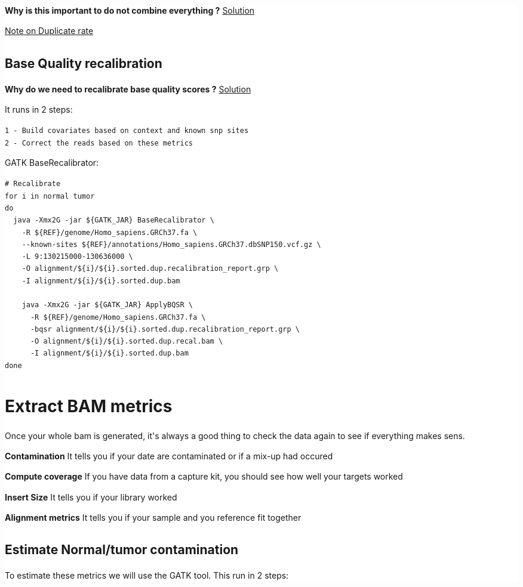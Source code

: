 **Why is this important to do not combine everything ?** [Solution](solutions/_markdup5.md)

[Note on Duplicate rate](notes/_marduop1.md)

## Base Quality recalibration
**Why do we need to recalibrate base quality scores ?** [Solution](solutions/_recal1.md)


It runs in 2 steps:

    1 - Build covariates based on context and known snp sites
    2 - Correct the reads based on these metrics


GATK BaseRecalibrator:

```{.bash}
# Recalibrate
for i in normal tumor
do
  java -Xmx2G -jar ${GATK_JAR} BaseRecalibrator \
    -R ${REF}/genome/Homo_sapiens.GRCh37.fa \
    --known-sites ${REF}/annotations/Homo_sapiens.GRCh37.dbSNP150.vcf.gz \
    -L 9:130215000-130636000 \
    -O alignment/${i}/${i}.sorted.dup.recalibration_report.grp \
    -I alignment/${i}/${i}.sorted.dup.bam

    java -Xmx2G -jar ${GATK_JAR} ApplyBQSR \
      -R ${REF}/genome/Homo_sapiens.GRCh37.fa \
      -bqsr alignment/${i}/${i}.sorted.dup.recalibration_report.grp \
      -O alignment/${i}/${i}.sorted.dup.recal.bam \
      -I alignment/${i}/${i}.sorted.dup.bam
done

```



# Extract BAM metrics
Once your whole bam is generated, it's always a good thing to check the data again to see if everything makes sens.

**Contamination**
It tells you if your date are contaminated or if a mix-up had occured

**Compute coverage**
If you have data from a capture kit, you should see how well your targets worked

**Insert Size**
It tells you if your library worked

**Alignment metrics**
It tells you if your sample and you reference fit together

## Estimate Normal/tumor contamination
To estimate these metrics we will use the GATK tool. This run in 2 steps:  
